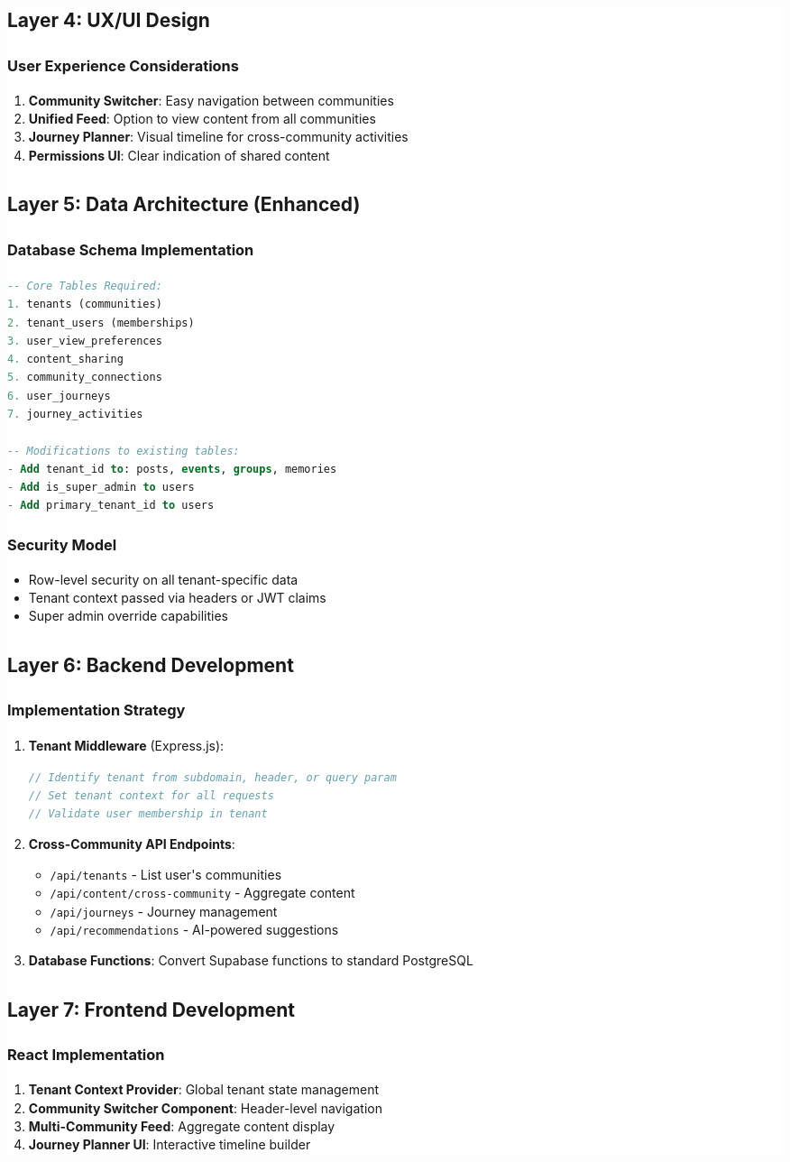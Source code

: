 ## Layer 4: UX/UI Design
### User Experience Considerations
1. **Community Switcher**: Easy navigation between communities
2. **Unified Feed**: Option to view content from all communities
3. **Journey Planner**: Visual timeline for cross-community activities
4. **Permissions UI**: Clear indication of shared content

## Layer 5: Data Architecture (Enhanced)
### Database Schema Implementation
```sql
-- Core Tables Required:
1. tenants (communities)
2. tenant_users (memberships)
3. user_view_preferences
4. content_sharing
5. community_connections
6. user_journeys
7. journey_activities

-- Modifications to existing tables:
- Add tenant_id to: posts, events, groups, memories
- Add is_super_admin to users
- Add primary_tenant_id to users
```

### Security Model
- Row-level security on all tenant-specific data
- Tenant context passed via headers or JWT claims
- Super admin override capabilities

## Layer 6: Backend Development
### Implementation Strategy
1. **Tenant Middleware** (Express.js):
   ```javascript
   // Identify tenant from subdomain, header, or query param
   // Set tenant context for all requests
   // Validate user membership in tenant
   ```

2. **Cross-Community API Endpoints**:
   - `/api/tenants` - List user's communities
   - `/api/content/cross-community` - Aggregate content
   - `/api/journeys` - Journey management
   - `/api/recommendations` - AI-powered suggestions

3. **Database Functions**: Convert Supabase functions to standard PostgreSQL

## Layer 7: Frontend Development
### React Implementation
1. **Tenant Context Provider**: Global tenant state management
2. **Community Switcher Component**: Header-level navigation
3. **Multi-Community Feed**: Aggregate content display
4. **Journey Planner UI**: Interactive timeline builder
